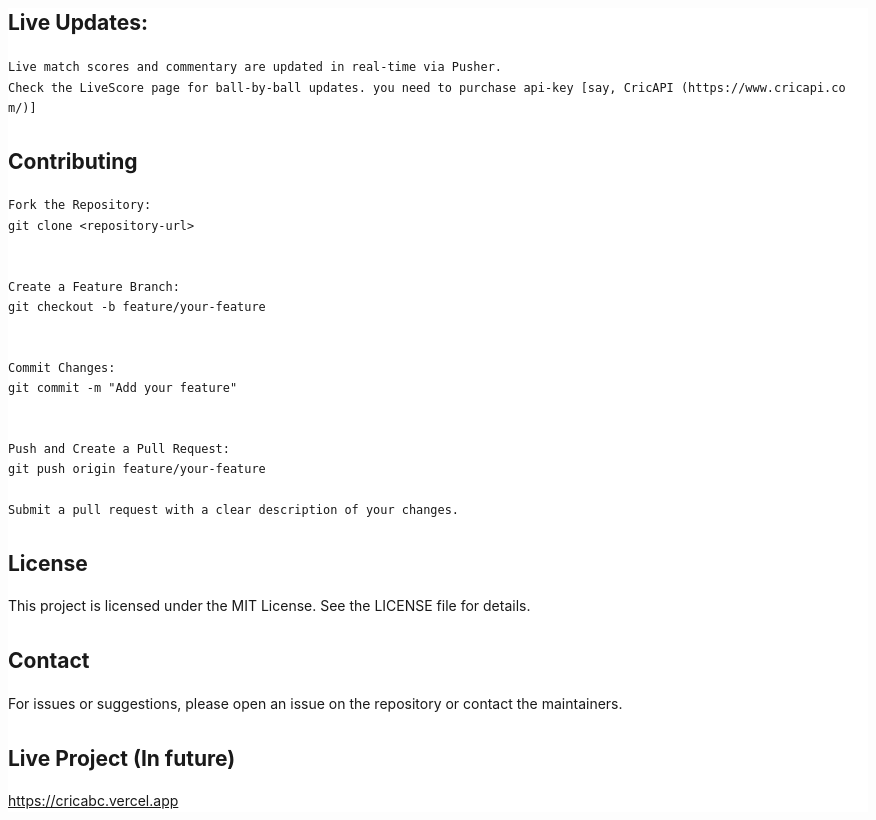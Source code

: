 
## Live Updates:
```
Live match scores and commentary are updated in real-time via Pusher.
Check the LiveScore page for ball-by-ball updates. you need to purchase api-key [say, CricAPI (https://www.cricapi.com/)]
```


## Contributing
```
Fork the Repository:
git clone <repository-url>


Create a Feature Branch:
git checkout -b feature/your-feature


Commit Changes:
git commit -m "Add your feature"


Push and Create a Pull Request:
git push origin feature/your-feature

Submit a pull request with a clear description of your changes.

```

## License
This project is licensed under the MIT License. See the LICENSE file for details.

## Contact
For issues or suggestions, please open an issue on the repository or contact the maintainers.

## Live Project (In future)
https://cricabc.vercel.app
